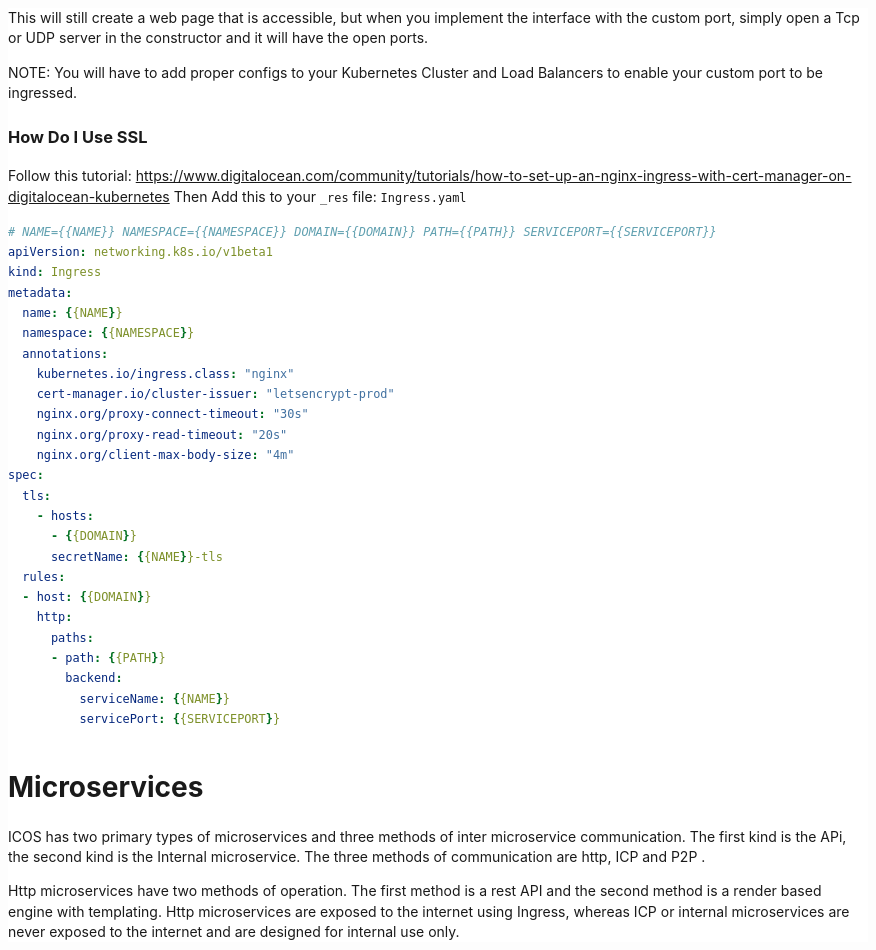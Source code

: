 This will still create a web page that is accessible, but when you implement the interface with the custom port, simply open a Tcp or UDP server in the constructor and it will have the open ports.

NOTE: You will have to add proper configs to your Kubernetes Cluster and Load Balancers to enable your custom port to be ingressed.

### How Do I Use SSL
Follow this tutorial:
https://www.digitalocean.com/community/tutorials/how-to-set-up-an-nginx-ingress-with-cert-manager-on-digitalocean-kubernetes
Then Add this to your ``_res`` file:
``Ingress.yaml``
```yaml
# NAME={{NAME}} NAMESPACE={{NAMESPACE}} DOMAIN={{DOMAIN}} PATH={{PATH}} SERVICEPORT={{SERVICEPORT}}
apiVersion: networking.k8s.io/v1beta1
kind: Ingress
metadata:
  name: {{NAME}}
  namespace: {{NAMESPACE}}
  annotations:
    kubernetes.io/ingress.class: "nginx"
    cert-manager.io/cluster-issuer: "letsencrypt-prod"
    nginx.org/proxy-connect-timeout: "30s"
    nginx.org/proxy-read-timeout: "20s"
    nginx.org/client-max-body-size: "4m"
spec:
  tls:
    - hosts:
      - {{DOMAIN}}
      secretName: {{NAME}}-tls
  rules:
  - host: {{DOMAIN}}
    http:
      paths:
      - path: {{PATH}}
        backend:
          serviceName: {{NAME}}
          servicePort: {{SERVICEPORT}}

```

# Microservices
ICOS has two primary types of microservices and three methods of inter microservice communication. The first kind is the APi, the second kind is the Internal microservice. The three methods of communication are http, ICP and P2P .

Http microservices have two methods of operation. The first method is a rest API and the second method is a render based engine with templating. Http microservices are exposed to the internet using Ingress,  whereas ICP or internal microservices are never exposed to the internet and are designed for internal use only.
